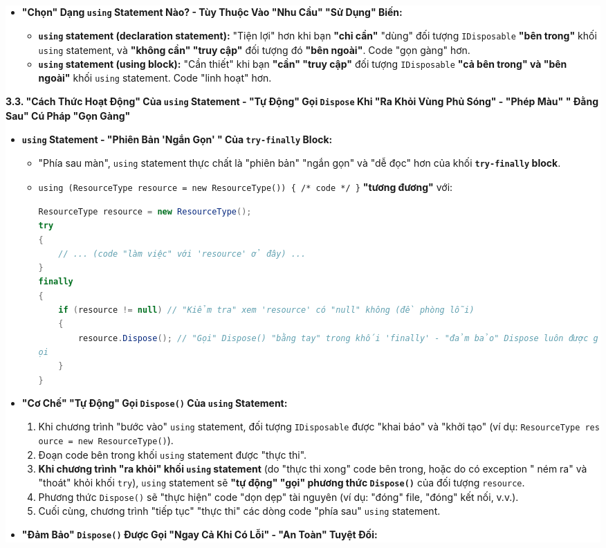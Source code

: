 - **"Chọn" Dạng `using` Statement Nào? - Tùy Thuộc Vào "Nhu Cầu" "Sử Dụng" Biến:**

    - **`using` statement (declaration statement):** "Tiện lợi" hơn khi bạn **"chỉ cần"** "dùng" đối tượng `IDisposable`
      **"bên trong"** khối `using` statement, và **"không cần" "truy cập"** đối tượng đó **"bên ngoài"**. Code "gọn
      gàng" hơn.
    - **`using` statement (using block):** "Cần thiết" khi bạn **"cần" "truy cập"** đối tượng `IDisposable` **"cả bên
      trong" và "bên ngoài"** khối `using` statement. Code "linh hoạt" hơn.

**3.3. "Cách Thức Hoạt Động" Của `using` Statement - "Tự Động" Gọi `Dispose` Khi "Ra Khỏi Vùng Phủ Sóng" - "Phép Màu" "
Đằng Sau" Cú Pháp "Gọn Gàng"**

- **`using` Statement - "Phiên Bản 'Ngắn Gọn' " Của `try-finally` Block:**

    - "Phía sau màn", `using` statement thực chất là "phiên bản" "ngắn gọn" và "dễ đọc" hơn của khối **`try-finally`
      block**.
    - `using (ResourceType resource = new ResourceType()) { /* code */ }` **"tương đương"** với:

      ```csharp
      ResourceType resource = new ResourceType();
      try
      {
          // ... (code "làm việc" với 'resource' ở đây) ...
      }
      finally
      {
          if (resource != null) // "Kiểm tra" xem 'resource' có "null" không (đề phòng lỗi)
          {
              resource.Dispose(); // "Gọi" Dispose() "bằng tay" trong khối 'finally' - "đảm bảo" Dispose luôn được gọi
          }
      }
      ```

- **"Cơ Chế" "Tự Động" Gọi `Dispose()` Của `using` Statement:**

    1. Khi chương trình "bước vào" `using` statement, đối tượng `IDisposable` được "khai báo" và "khởi tạo" (ví dụ:
       `ResourceType resource = new ResourceType()`).
    2. Đoạn code bên trong khối `using` statement được "thực thi".
    3. **Khi chương trình "ra khỏi" khối `using` statement** (do "thực thi xong" code bên trong, hoặc do có exception "
       ném ra" và "thoát" khỏi khối `try`), `using` statement sẽ **"tự động" "gọi" phương thức `Dispose()`** của đối
       tượng `resource`.
    4. Phương thức `Dispose()` sẽ "thực hiện" code "dọn dẹp" tài nguyên (ví dụ: "đóng" file, "đóng" kết nối, v.v.).
    5. Cuối cùng, chương trình "tiếp tục" "thực thi" các dòng code "phía sau" `using` statement.

- **"Đảm Bảo" `Dispose()` Được Gọi "Ngay Cả Khi Có Lỗi" - "An Toàn" Tuyệt Đối:**
